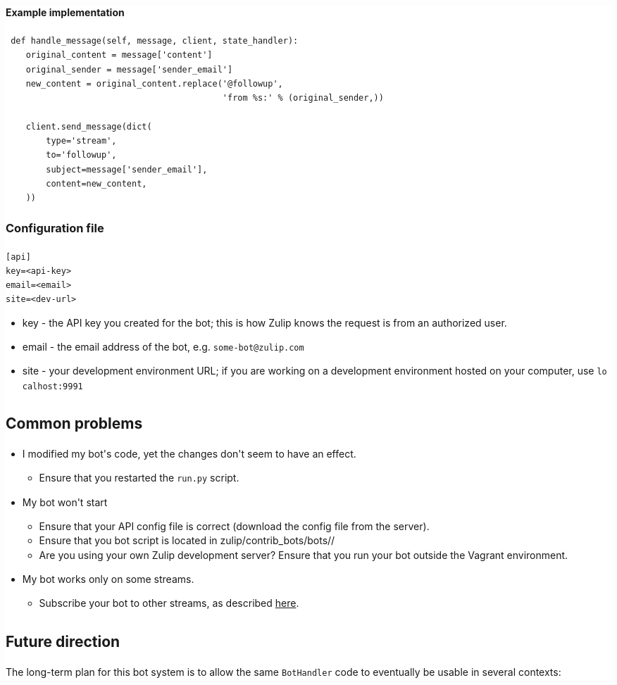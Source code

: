 #### Example implementation

 ```
  def handle_message(self, message, client, state_handler):
     original_content = message['content']
     original_sender = message['sender_email']
     new_content = original_content.replace('@followup',
                                            'from %s:' % (original_sender,))

     client.send_message(dict(
         type='stream',
         to='followup',
         subject=message['sender_email'],
         content=new_content,
     ))
 ```

### Configuration file

 ```
 [api]
 key=<api-key>
 email=<email>
 site=<dev-url>
 ```

* key - the API key you created for the bot; this is how Zulip knows
  the request is from an authorized user.

* email - the email address of the bot, e.g. `some-bot@zulip.com`

* site - your development environment URL; if you are working on a
  development environment hosted on your computer, use
  `localhost:9991`

## Common problems

* I modified my bot's code, yet the changes don't seem to have an effect.
    * Ensure that you restarted the `run.py` script.

* My bot won't start
    * Ensure that your API config file is correct (download the config file from the server).
    * Ensure that you bot script is located in zulip/contrib_bots/bots/<my-bot>/
    * Are you using your own Zulip development server? Ensure that you run your bot outside
      the Vagrant environment.

* My bot works only on some streams.
    * Subscribe your bot to other streams, as described [here](#how-to-run-a-bot).

## Future direction

The long-term plan for this bot system is to allow the same
`BotHandler` code to eventually be usable in several contexts:
